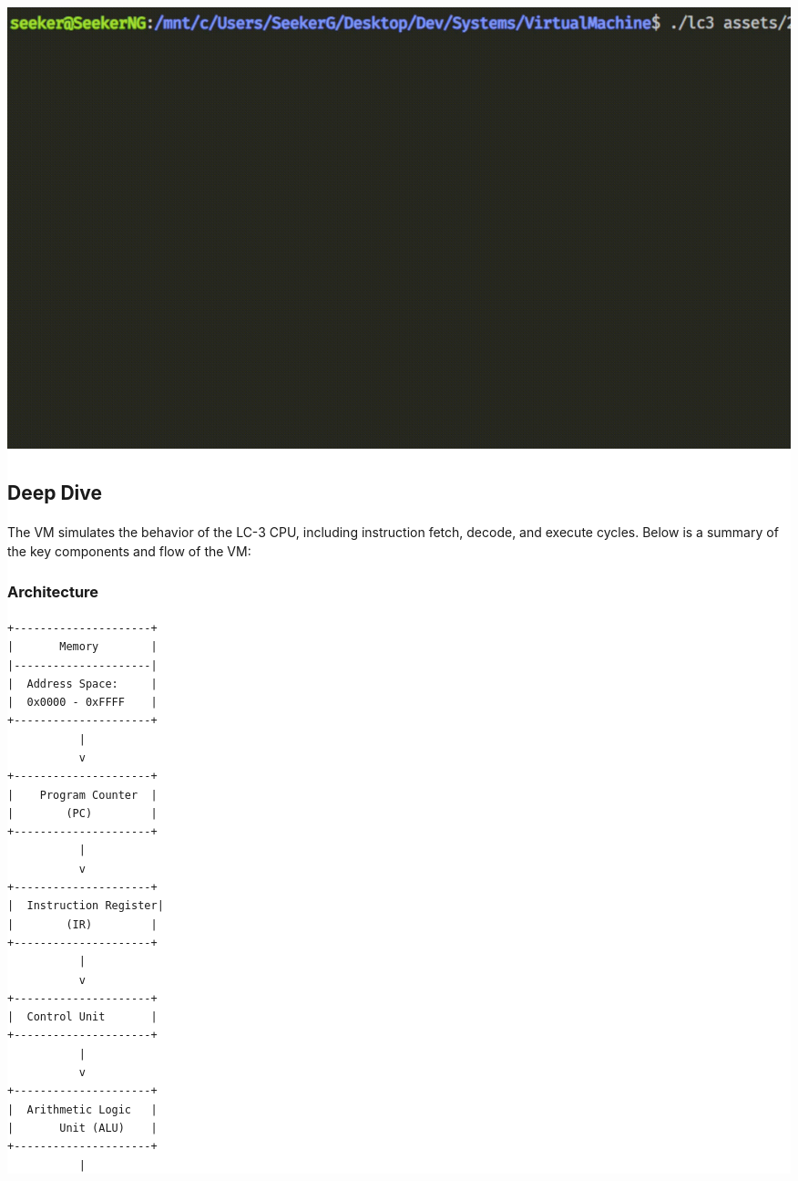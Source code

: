 ![2048](VirtualMachine//assets//2048-lc3.gif)

## Deep Dive
The VM simulates the behavior of the LC-3 CPU, including instruction fetch, decode, and execute cycles. Below is a summary of the key components and flow of the VM:

### Architecture
```
+---------------------+
|       Memory        |
|---------------------|
|  Address Space:     |
|  0x0000 - 0xFFFF    |
+---------------------+
           |
           v
+---------------------+
|    Program Counter  |
|        (PC)         |
+---------------------+
           |
           v
+---------------------+
|  Instruction Register|
|        (IR)         |
+---------------------+
           |
           v
+---------------------+
|  Control Unit       |
+---------------------+
           |
           v
+---------------------+
|  Arithmetic Logic   |
|       Unit (ALU)    |
+---------------------+
           |
```